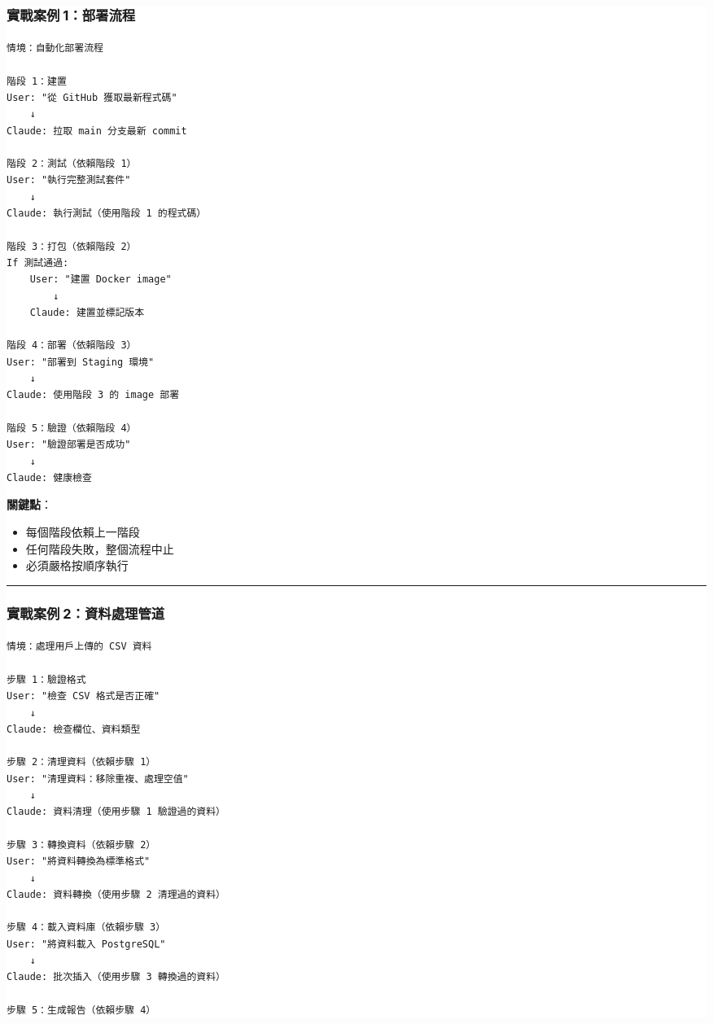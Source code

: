 ### 實戰案例 1：部署流程

```
情境：自動化部署流程

階段 1：建置
User: "從 GitHub 獲取最新程式碼"
    ↓
Claude: 拉取 main 分支最新 commit

階段 2：測試（依賴階段 1）
User: "執行完整測試套件"
    ↓
Claude: 執行測試（使用階段 1 的程式碼）

階段 3：打包（依賴階段 2）
If 測試通過:
    User: "建置 Docker image"
        ↓
    Claude: 建置並標記版本

階段 4：部署（依賴階段 3）
User: "部署到 Staging 環境"
    ↓
Claude: 使用階段 3 的 image 部署

階段 5：驗證（依賴階段 4）
User: "驗證部署是否成功"
    ↓
Claude: 健康檢查
```

**關鍵點**：
- 每個階段依賴上一階段
- 任何階段失敗，整個流程中止
- 必須嚴格按順序執行

---

### 實戰案例 2：資料處理管道

```
情境：處理用戶上傳的 CSV 資料

步驟 1：驗證格式
User: "檢查 CSV 格式是否正確"
    ↓
Claude: 檢查欄位、資料類型

步驟 2：清理資料（依賴步驟 1）
User: "清理資料：移除重複、處理空值"
    ↓
Claude: 資料清理（使用步驟 1 驗證過的資料）

步驟 3：轉換資料（依賴步驟 2）
User: "將資料轉換為標準格式"
    ↓
Claude: 資料轉換（使用步驟 2 清理過的資料）

步驟 4：載入資料庫（依賴步驟 3）
User: "將資料載入 PostgreSQL"
    ↓
Claude: 批次插入（使用步驟 3 轉換過的資料）

步驟 5：生成報告（依賴步驟 4）
```